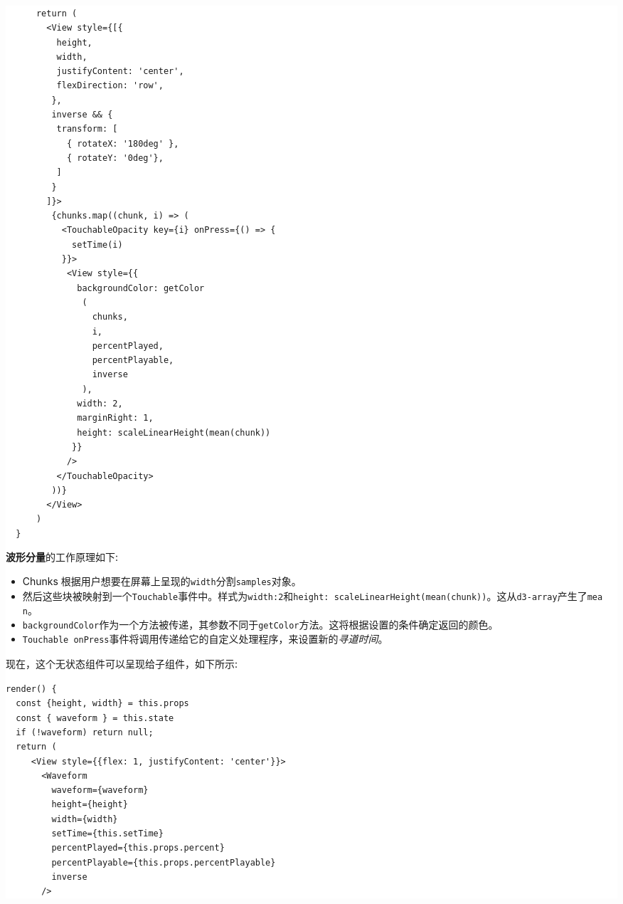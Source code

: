 ```
      return (
        <View style={[{
          height,
          width,
          justifyContent: 'center',
          flexDirection: 'row',
         },
         inverse && {
          transform: [
            { rotateX: '180deg' },
            { rotateY: '0deg'},
          ]
         }
        ]}>
         {chunks.map((chunk, i) => (
           <TouchableOpacity key={i} onPress={() => {
             setTime(i)
           }}>
            <View style={{
              backgroundColor: getColor
               (
                 chunks,
                 i,
                 percentPlayed,
                 percentPlayable,
                 inverse
               ),
              width: 2,
              marginRight: 1,
              height: scaleLinearHeight(mean(chunk))
             }}
            />
          </TouchableOpacity>
         ))}
        </View>
      )
  }
```

**波形分量**的工作原理如下:

*   Chunks 根据用户想要在屏幕上呈现的`width`分割`samples`对象。
*   然后这些块被映射到一个`Touchable`事件中。样式为`width:2`和`height: scaleLinearHeight(mean(chunk))`。这从`d3-array`产生了`mean`。
*   `backgroundColor`作为一个方法被传递，其参数不同于`getColor`方法。这将根据设置的条件确定返回的颜色。
*   `Touchable onPress`事件将调用传递给它的自定义处理程序，来设置新的*寻道时间*。

现在，这个无状态组件可以呈现给子组件，如下所示:

```
render() {
  const {height, width} = this.props
  const { waveform } = this.state
  if (!waveform) return null;
  return (
     <View style={{flex: 1, justifyContent: 'center'}}>
       <Waveform
         waveform={waveform}
         height={height}
         width={width}
         setTime={this.setTime}
         percentPlayed={this.props.percent}
         percentPlayable={this.props.percentPlayable}
         inverse
       />
```
